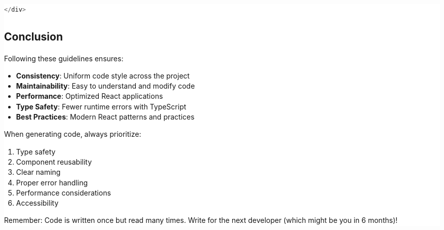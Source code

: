 ```typescript
</div>
```

## Conclusion

Following these guidelines ensures:
- **Consistency**: Uniform code style across the project
- **Maintainability**: Easy to understand and modify code
- **Performance**: Optimized React applications
- **Type Safety**: Fewer runtime errors with TypeScript
- **Best Practices**: Modern React patterns and practices

When generating code, always prioritize:
1. Type safety
2. Component reusability
3. Clear naming
4. Proper error handling
5. Performance considerations
6. Accessibility

Remember: Code is written once but read many times. Write for the next developer (which might be you in 6 months)!